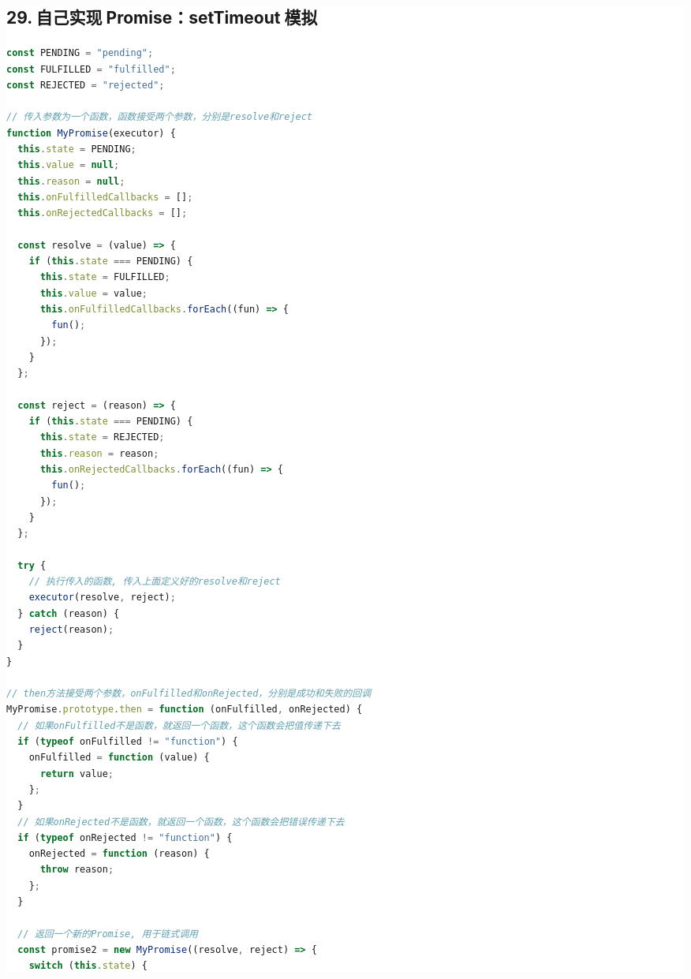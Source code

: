 ```javascript hl:4,26
```

## 29. 自己实现 Promise：setTimeout 模拟

```javascript hl:5,34,56
const PENDING = "pending";
const FULFILLED = "fulfilled";
const REJECTED = "rejected";

// 传入参数为一个函数，函数接受两个参数，分别是resolve和reject
function MyPromise(executor) {
  this.state = PENDING;
  this.value = null;
  this.reason = null;
  this.onFulfilledCallbacks = [];
  this.onRejectedCallbacks = [];

  const resolve = (value) => {
    if (this.state === PENDING) {
      this.state = FULFILLED;
      this.value = value;
      this.onFulfilledCallbacks.forEach((fun) => {
        fun();
      });
    }
  };

  const reject = (reason) => {
    if (this.state === PENDING) {
      this.state = REJECTED;
      this.reason = reason;
      this.onRejectedCallbacks.forEach((fun) => {
        fun();
      });
    }
  };

  try {
    // 执行传入的函数, 传入上面定义好的resolve和reject
    executor(resolve, reject);
  } catch (reason) {
    reject(reason);
  }
}

// then方法接受两个参数，onFulfilled和onRejected，分别是成功和失败的回调
MyPromise.prototype.then = function (onFulfilled, onRejected) {
  // 如果onFulfilled不是函数，就返回一个函数，这个函数会把值传递下去
  if (typeof onFulfilled != "function") {
    onFulfilled = function (value) {
      return value;
    };
  }
  // 如果onRejected不是函数，就返回一个函数，这个函数会把错误传递下去
  if (typeof onRejected != "function") {
    onRejected = function (reason) {
      throw reason;
    };
  }

  // 返回一个新的Promise, 用于链式调用
  const promise2 = new MyPromise((resolve, reject) => {
    switch (this.state) {
```